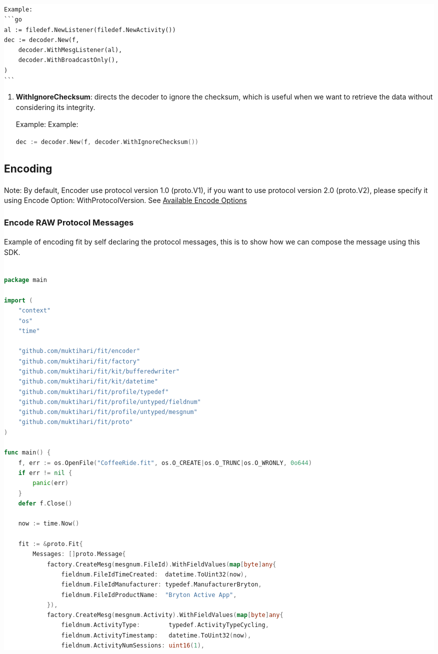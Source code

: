     Example:
    ```go
    al := filedef.NewListener(filedef.NewActivity())
    dec := decoder.New(f,
        decoder.WithMesgListener(al),
        decoder.WithBroadcastOnly(),
    )
    ```
1. __WithIgnoreChecksum__: directs the decoder to ignore the checksum, which is useful when we want to retrieve the data without considering its integrity.

    Example:
    Example:
    ```go
    dec := decoder.New(f, decoder.WithIgnoreChecksum())
    ```

## Encoding
Note: By default, Encoder use protocol version 1.0 (proto.V1), if you want to use protocol version 2.0 (proto.V2), please specify it using Encode Option: WithProtocolVersion. See [Available Encode Options](#Available-Encode-Options)
### Encode RAW Protocol Messages
Example of encoding fit by self declaring the protocol messages, this is to show how we can compose the message using this SDK.
```go

package main

import (
	"context"
	"os"
	"time"

	"github.com/muktihari/fit/encoder"
	"github.com/muktihari/fit/factory"
	"github.com/muktihari/fit/kit/bufferedwriter"
	"github.com/muktihari/fit/kit/datetime"
	"github.com/muktihari/fit/profile/typedef"
	"github.com/muktihari/fit/profile/untyped/fieldnum"
	"github.com/muktihari/fit/profile/untyped/mesgnum"
	"github.com/muktihari/fit/proto"
)

func main() {
    f, err := os.OpenFile("CoffeeRide.fit", os.O_CREATE|os.O_TRUNC|os.O_WRONLY, 0o644)
    if err != nil {
        panic(err)
    }
    defer f.Close()

    now := time.Now()

    fit := &proto.Fit{
        Messages: []proto.Message{
            factory.CreateMesg(mesgnum.FileId).WithFieldValues(map[byte]any{
                fieldnum.FileIdTimeCreated:  datetime.ToUint32(now),
                fieldnum.FileIdManufacturer: typedef.ManufacturerBryton,
                fieldnum.FileIdProductName:  "Bryton Active App",
            }),
            factory.CreateMesg(mesgnum.Activity).WithFieldValues(map[byte]any{
                fieldnum.ActivityType:        typedef.ActivityTypeCycling,
                fieldnum.ActivityTimestamp:   datetime.ToUint32(now),
                fieldnum.ActivityNumSessions: uint16(1),
```